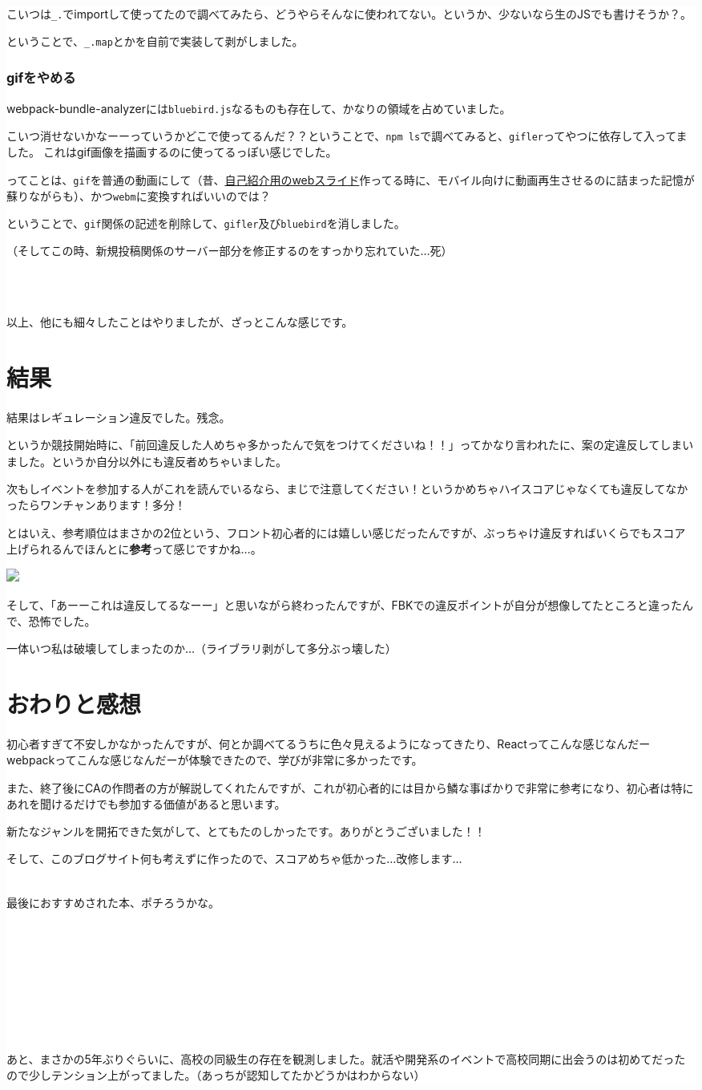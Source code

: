 こいつは`_.`でimportして使ってたので調べてみたら、どうやらそんなに使われてない。というか、少ないなら生のJSでも書けそうか？。

ということで、`_.map`とかを自前で実装して剥がしました。

### gifをやめる
webpack-bundle-analyzerには`bluebird.js`なるものも存在して、かなりの領域を占めていました。

こいつ消せないかなーーっていうかどこで使ってるんだ？？ということで、`npm ls`で調べてみると、`gifler`ってやつに依存して入ってました。
これはgif画像を描画するのに使ってるっぽい感じでした。

ってことは、`gif`を普通の動画にして（昔、[自己紹介用のwebスライド](https://biwashi.github.io/Portfolio/)作ってる時に、モバイル向けに動画再生させるのに詰まった記憶が蘇りながらも）、かつ`webm`に変換すればいいのでは？

ということで、`gif`関係の記述を削除して、`gifler`及び`bluebird`を消しました。

（そしてこの時、新規投稿関係のサーバー部分を修正するのをすっかり忘れていた…死）


<br>
<br>


以上、他にも細々したことはやりましたが、ざっとこんな感じです。

# 結果

結果はレギュレーション違反でした。残念。

というか競技開始時に、「前回違反した人めちゃ多かったんで気をつけてくださいね！！」ってかなり言われたに、案の定違反してしまいました。というか自分以外にも違反者めちゃいました。

次もしイベントを参加する人がこれを読んでいるなら、まじで注意してください！というかめちゃハイスコアじゃなくても違反してなかったらワンチャンあります！多分！

とはいえ、参考順位はまさかの2位という、フロント初心者的には嬉しい感じだったんですが、ぶっちゃけ違反すればいくらでもスコア上げられるんでほんとに**参考**って感じですかね…。


<img src="/images/blog/iwashi-253.png" style="width:100%; text-align:center;">

そして、「あーーこれは違反してるなーー」と思いながら終わったんですが、FBKでの違反ポイントが自分が想像してたところと違ったんで、恐怖でした。

一体いつ私は破壊してしまったのか…（ライブラリ剥がして多分ぶっ壊した）

# おわりと感想

初心者すぎて不安しかなかったんですが、何とか調べてるうちに色々見えるようになってきたり、Reactってこんな感じなんだーwebpackってこんな感じなんだーが体験できたので、学びが非常に多かったです。

また、終了後にCAの作問者の方が解説してくれたんですが、これが初心者的には目から鱗な事ばかりで非常に参考になり、初心者は特にあれを聞けるだけでも参加する価値があると思います。

新たなジャンルを開拓できた気がして、とてもたのしかったです。ありがとうございました！！

そして、このブログサイト何も考えずに作ったので、スコアめちゃ低かった…改修します…
<br>
<br>


最後におすすめされた本、ポチろうかな。

<div class="iframely-embed"><div class="iframely-responsive" style="height: 140px; padding-bottom: 0;"><a href="https://www.amazon.co.jp/dp/B07JJ344WK/" data-iframely-url="//cdn.iframe.ly/api/iframe?url=https%3A%2F%2Fwww.amazon.co.jp%2Fdp%2FB07JJ344WK%2F&amp;key=f35ef3e07c3f9ce01b389a206da306f5&amp;iframe=card-small"></a></div></div><script async src="//cdn.iframe.ly/embed.js" charset="utf-8"></script>


<br>
あと、まさかの5年ぶりぐらいに、高校の同級生の存在を観測しました。就活や開発系のイベントで高校同期に出会うのは初めてだったので少しテンション上がってました。（あっちが認知してたかどうかはわからない）

<br>
